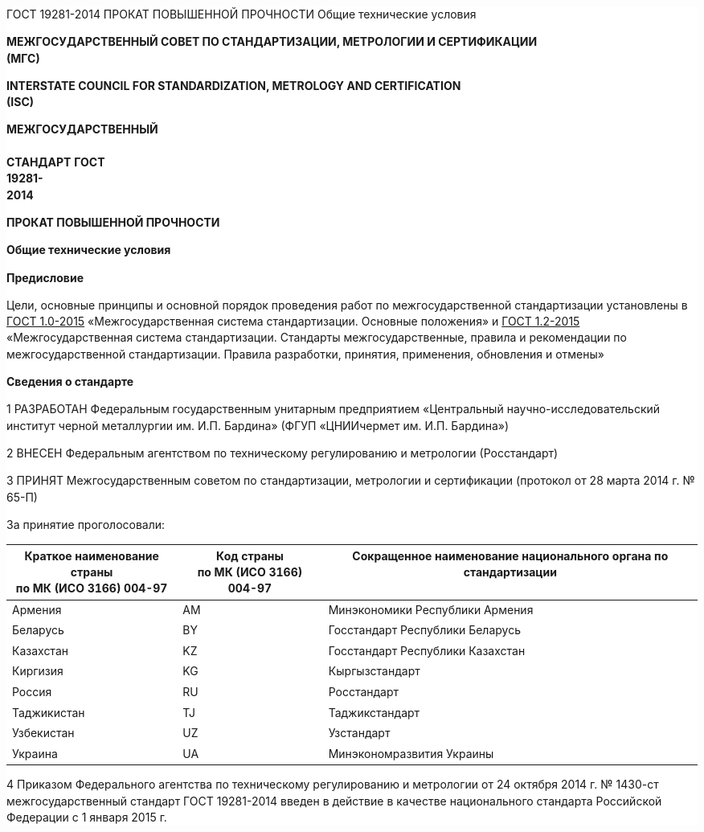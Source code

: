 ГОСТ 19281-2014 ПРОКАТ ПОВЫШЕННОЙ ПРОЧНОСТИ Общие технические условия



**МЕЖГОСУДАРСТВЕННЫЙ СОВЕТ ПО СТАНДАРТИЗАЦИИ, МЕТРОЛОГИИ И СЕРТИФИКАЦИИ  
(МГС)**

**INTERSTATE COUNCIL FOR STANDARDIZATION, METROLOGY AND CERTIFICATION  
(ISC)**

 **МЕЖГОСУДАРСТВЕННЫЙ**<br><br>**СТАНДАРТ**  **ГОСТ  <br>19281-  <br>2014** 

**ПРОКАТ ПОВЫШЕННОЙ ПРОЧНОСТИ**

**Общие технические условия**


**Предисловие**

Цели, основные принципы и основной порядок проведения работ по межгосударственной стандартизации установлены в [ГОСТ 1.0-2015](https://files.stroyinf.ru/Data2/1/4293757/4293757739.pdf "ГОСТ 1.0-2015 Межгосударственная система стандартизации. Основные положения") «Межгосударственная система стандартизации. Основные положения» и [ГОСТ 1.2-2015](https://files.stroyinf.ru/Data2/1/4293757/4293757656.pdf "ГОСТ 1.2-2015 Межгосударственная система стандартизации. Стандарты межгосударственные, правила и рекомендации по межгосударственной стандартизации. Правила разработки, принятия, обновления и отмены") «Межгосударственная система стандартизации. Стандарты межгосударственные, правила и рекомендации по межгосударственной стандартизации. Правила разработки, принятия, применения, обновления и отмены»

**Сведения о стандарте**

1 РАЗРАБОТАН Федеральным государственным унитарным предприятием «Центральный научно-исследовательский институт черной металлургии им. И.П. Бардина» (ФГУП «ЦНИИчермет им. И.П. Бардина»)

2 ВНЕСЕН Федеральным агентством по техническому регулированию и метрологии (Росстандарт)

3 ПРИНЯТ Межгосударственным советом по стандартизации, метрологии и сертификации (протокол от 28 марта 2014 г. № 65-П)

За принятие проголосовали:

| Краткое наименование страны  <br>по МК (ИСО 3166) 004-97 | Код страны  <br>по МК (ИСО 3166) 004-97 | Сокращенное наименование национального органа по стандартизации |
|---|---|---|
| Армения | AM | Минэкономики Республики Армения |
| Беларусь | BY | Госстандарт Республики Беларусь |
| Казахстан | KZ | Госстандарт Республики Казахстан |
| Киргизия | KG | Кыргызстандарт |
| Россия | RU | Росстандарт |
| Таджикистан | TJ | Таджикстандарт |
| Узбекистан | UZ | Узстандарт |
| Украина | UA | Минэкономразвития Украины |

4 Приказом Федерального агентства по техническому регулированию и метрологии от 24 октября 2014 г. № 1430-ст межгосударственный стандарт ГОСТ 19281-2014 введен в действие в качестве национального стандарта Российской Федерации с 1 января 2015 г.

